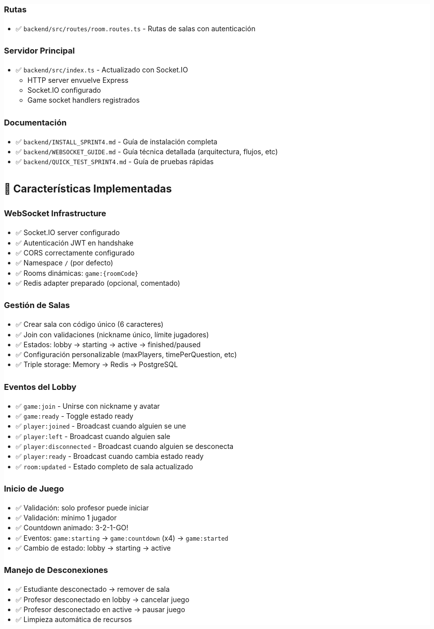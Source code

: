 ### Rutas
- ✅ `backend/src/routes/room.routes.ts` - Rutas de salas con autenticación

### Servidor Principal
- ✅ `backend/src/index.ts` - Actualizado con Socket.IO
  - HTTP server envuelve Express
  - Socket.IO configurado
  - Game socket handlers registrados

### Documentación
- ✅ `backend/INSTALL_SPRINT4.md` - Guía de instalación completa
- ✅ `backend/WEBSOCKET_GUIDE.md` - Guía técnica detallada (arquitectura, flujos, etc)
- ✅ `backend/QUICK_TEST_SPRINT4.md` - Guía de pruebas rápidas

## 🔧 Características Implementadas

### WebSocket Infrastructure
- ✅ Socket.IO server configurado
- ✅ Autenticación JWT en handshake
- ✅ CORS correctamente configurado
- ✅ Namespace `/` (por defecto)
- ✅ Rooms dinámicas: `game:{roomCode}`
- ✅ Redis adapter preparado (opcional, comentado)

### Gestión de Salas
- ✅ Crear sala con código único (6 caracteres)
- ✅ Join con validaciones (nickname único, límite jugadores)
- ✅ Estados: lobby → starting → active → finished/paused
- ✅ Configuración personalizable (maxPlayers, timePerQuestion, etc)
- ✅ Triple storage: Memory → Redis → PostgreSQL

### Eventos del Lobby
- ✅ `game:join` - Unirse con nickname y avatar
- ✅ `game:ready` - Toggle estado ready
- ✅ `player:joined` - Broadcast cuando alguien se une
- ✅ `player:left` - Broadcast cuando alguien sale
- ✅ `player:disconnected` - Broadcast cuando alguien se desconecta
- ✅ `player:ready` - Broadcast cuando cambia estado ready
- ✅ `room:updated` - Estado completo de sala actualizado

### Inicio de Juego
- ✅ Validación: solo profesor puede iniciar
- ✅ Validación: mínimo 1 jugador
- ✅ Countdown animado: 3-2-1-GO!
- ✅ Eventos: `game:starting` → `game:countdown` (x4) → `game:started`
- ✅ Cambio de estado: lobby → starting → active

### Manejo de Desconexiones
- ✅ Estudiante desconectado → remover de sala
- ✅ Profesor desconectado en lobby → cancelar juego
- ✅ Profesor desconectado en active → pausar juego
- ✅ Limpieza automática de recursos
